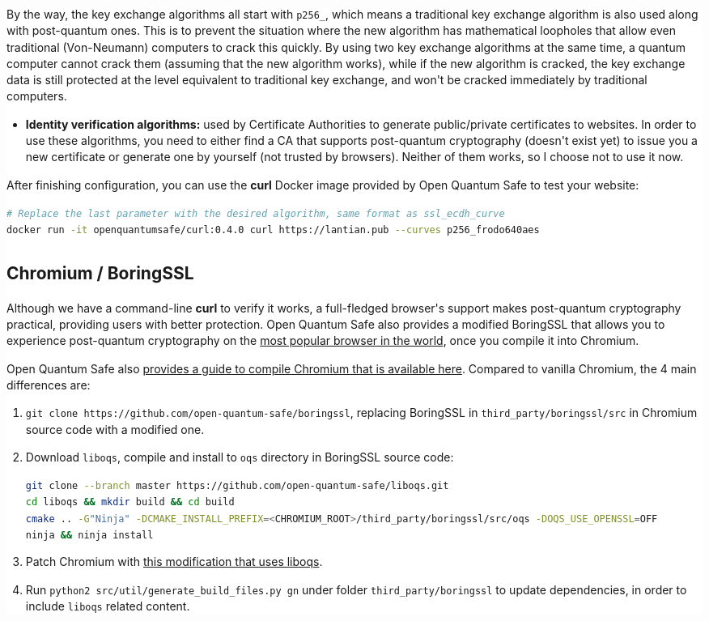   By the way, the key exchange algorithms all start with `p256_`, which means a
  traditional key exchange algorithm is also used along with post-quantum ones.
  This is to prevent the situation where the new algorithm has mathematical
  loopholes that allow even traditional (Von-Neumann) computers to crack this
  quickly. By using two key exchange algorithms at the same time, a quantum
  computer cannot crack them (assuming that the new algorithm works), while if
  the new algorithm is cracked, the key exchange data is still protected at the
  level equivalent to traditional key exchange, and won't be cracked immediately
  by traditional computers.

- **Identity verification algorithms:** used by Certificate Authorities to
  generate public/private certificates to websites. In order to use these
  algorithms, you need to either find a CA that supports post-quantum
  cryptography (doesn't exist yet) to issue you a new certificate or generate
  one by yourself (not trusted by browsers). Neither of them works, so I choose
  not to use it now.

After finishing configuration, you can use the **curl** Docker image provided by
Open Quantum Safe to test your website:

```bash
# Replace the last parameter with the desired algorithm, same format as ssl_ecdh_curve
docker run -it openquantumsafe/curl:0.4.0 curl https://lantian.pub --curves p256_frodo640aes
```

## Chromium / BoringSSL

Although we have a command-line **curl** to verify it works, a full-fledged
browser's support makes post-quantum cryptography practical, providing users
with better protection. Open Quantum Safe also provides a modified BoringSSL
that allows you to experience post-quantum cryptography on the
[most popular browser in the world](https://gs.statcounter.com/browser-market-share),
once you compile it into Chromium.

Open Quantum Safe also
[provides a guide to compile Chromium that is available here](https://github.com/open-quantum-safe/oqs-demos/tree/master/chromium).
Compared to vanilla Chromium, the 4 main differences are:

1. `git clone https://github.com/open-quantum-safe/boringssl`, replacing
   BoringSSL in `third_party/boringssl/src` in Chromium source code with a
   modified one.
2. Download `liboqs`, compile and install to `oqs` directory in BoringSSL source
   code:

   ```bash
   git clone --branch master https://github.com/open-quantum-safe/liboqs.git
   cd liboqs && mkdir build && cd build
   cmake .. -G"Ninja" -DCMAKE_INSTALL_PREFIX=<CHROMIUM_ROOT>/third_party/boringssl/src/oqs -DOQS_USE_OPENSSL=OFF
   ninja && ninja install
   ```

3. Patch Chromium with
   [this modification that uses liboqs](https://github.com/open-quantum-safe/oqs-demos/raw/master/chromium/oqs-mods.patch).
4. Run `python2 src/util/generate_build_files.py gn` under folder
   `third_party/boringssl` to update dependencies, in order to include `liboqs`
   related content.
